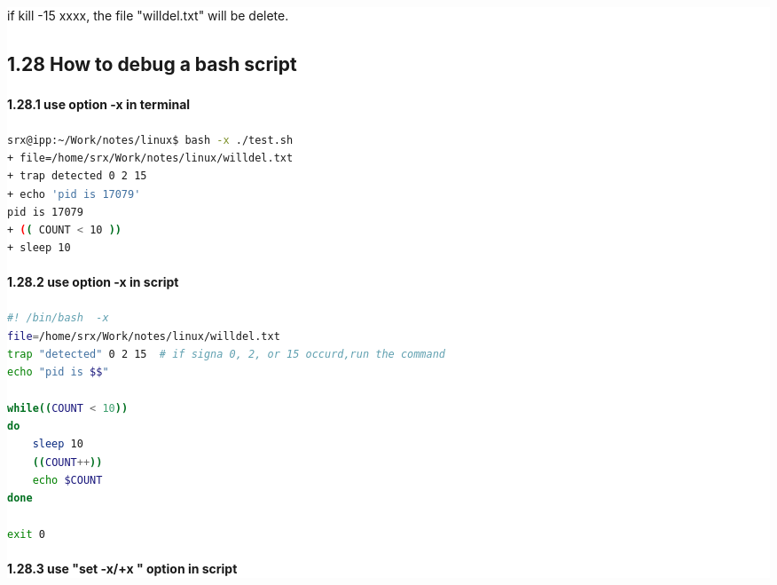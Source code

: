 ```bash
```

if kill -15 xxxx, the file "willdel.txt" will be delete.

## 1.28   How to debug a bash script

#### 1.28.1  use option  -x in terminal

````bash
srx@ipp:~/Work/notes/linux$ bash -x ./test.sh 
+ file=/home/srx/Work/notes/linux/willdel.txt
+ trap detected 0 2 15
+ echo 'pid is 17079'
pid is 17079
+ (( COUNT < 10 ))
+ sleep 10
````

#### 1.28.2  use option -x in script

```bash
#! /bin/bash  -x
file=/home/srx/Work/notes/linux/willdel.txt
trap "detected" 0 2 15  # if signa 0, 2, or 15 occurd,run the command
echo "pid is $$"

while((COUNT < 10))
do
    sleep 10
    ((COUNT++))
    echo $COUNT
done

exit 0
```

#### 1.28.3 use "set -x/+x " option in script

```

```

